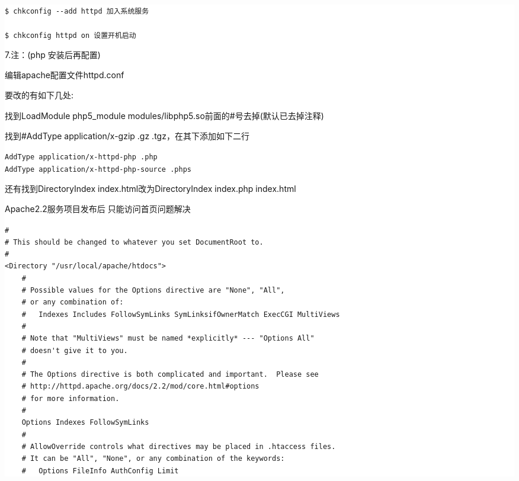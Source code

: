     $ chkconfig --add httpd 加入系统服务
    
    $ chkconfig httpd on 设置开机启动

7.注：(php 安装后再配置)

编辑apache配置文件httpd.conf

要改的有如下几处:

找到LoadModule php5_module modules/libphp5.so前面的#号去掉(默认已去掉注释)

找到#AddType application/x-gzip .gz .tgz，在其下添加如下二行

    AddType application/x-httpd-php .php
    AddType application/x-httpd-php-source .phps

还有找到DirectoryIndex index.html改为DirectoryIndex index.php index.html

Apache2.2服务项目发布后 只能访问首页问题解决

    #
    # This should be changed to whatever you set DocumentRoot to.
    #
    <Directory "/usr/local/apache/htdocs">
        #
        # Possible values for the Options directive are "None", "All",
        # or any combination of:
        #   Indexes Includes FollowSymLinks SymLinksifOwnerMatch ExecCGI MultiViews
        #
        # Note that "MultiViews" must be named *explicitly* --- "Options All"
        # doesn't give it to you.
        #
        # The Options directive is both complicated and important.  Please see
        # http://httpd.apache.org/docs/2.2/mod/core.html#options
        # for more information.
        #
        Options Indexes FollowSymLinks
        #
        # AllowOverride controls what directives may be placed in .htaccess files.
        # It can be "All", "None", or any combination of the keywords:
        #   Options FileInfo AuthConfig Limit